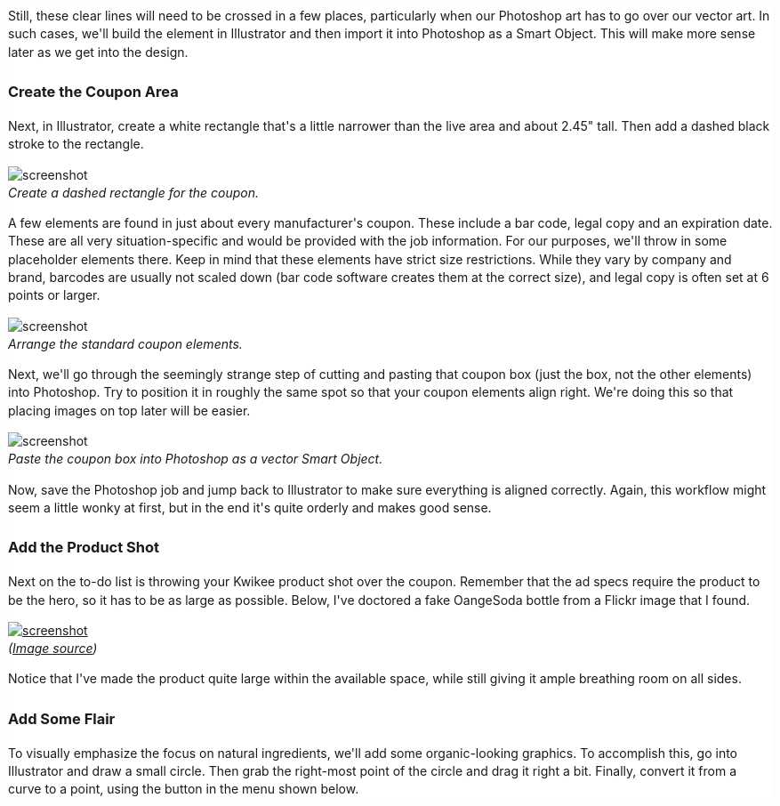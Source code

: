 Still, these clear lines will need to be crossed in a few places, particularly when our Photoshop art has to go over our vector art. In such cases, we'll build the element in Illustrator and then import it into Photoshop as a Smart Object. This will make more sense later as we get into the design.</p>

### Create the Coupon Area

Next, in Illustrator, create a white rectangle that's a little narrower than the live area and about 2.45" tall. Then add a dashed black stroke to the rectangle.

<img loading="lazy" decoding="async" src="https://archive.smashing.media/assets/344dbf88-fdf9-42bb-adb4-46f01eedd629/3e2d34dd-e209-4ab6-9911-d276311428ac/coupon-11.jpg" alt="screenshot" width="500" height="300" /><br>
<em>Create a dashed rectangle for the coupon.</em>

A few elements are found in just about every manufacturer's coupon. These include a bar code, legal copy and an expiration date. These are all very situation-specific and would be provided with the job information. For our purposes, we'll throw in some placeholder elements there. Keep in mind that these elements have strict size restrictions. While they vary by company and brand, barcodes are usually not scaled down (bar code software creates them at the correct size), and legal copy is often set at 6 points or larger.

<img loading="lazy" decoding="async" src="https://archive.smashing.media/assets/344dbf88-fdf9-42bb-adb4-46f01eedd629/c40b8bfb-219e-4e63-810c-66b66b78e6ce/coupon2-12.jpg" alt="screenshot" width="500" height="212" /><br>
<em>Arrange the standard coupon elements.</em>

Next, we'll go through the seemingly strange step of cutting and pasting that coupon box (just the box, not the other elements) into Photoshop. Try to position it in roughly the same spot so that your coupon elements align right. We're doing this so that placing images on top later will be easier.

<img loading="lazy" decoding="async" src="https://archive.smashing.media/assets/344dbf88-fdf9-42bb-adb4-46f01eedd629/43101695-8b2a-4cfe-9cd4-71c3a98aa308/couponpaste-13.jpg" alt="screenshot" width="500" height="300" /><br>
<em>Paste the coupon box into Photoshop as a vector Smart Object.</em>

Now, save the Photoshop job and jump back to Illustrator to make sure everything is aligned correctly. Again, this workflow might seem a little wonky at first, but in the end it's quite orderly and makes good sense.</p>

### Add the Product Shot

Next on the to-do list is throwing your Kwikee product shot over the coupon. Remember that the ad specs require the product to be the hero, so it has to be as large as possible. Below, I've doctored a fake OangeSoda bottle from a Flickr image that I found.

<a href="https://www.flickr.com/photos/sgw/2580787973/sizes/l/"><img loading="lazy" decoding="async" src="https://archive.smashing.media/assets/344dbf88-fdf9-42bb-adb4-46f01eedd629/4cabe025-21d6-46f3-aebe-335362bc79e4/soda-14.jpg" alt="screenshot" width="500" height="381" /></a><br>
<em>(<a href="https://www.flickr.com/photos/sgw/2580787973/sizes/l/">Image source</a>)</em>

Notice that I've made the product quite large within the available space, while still giving it ample breathing room on all sides.</p>

### Add Some Flair

To visually emphasize the focus on natural ingredients, we'll add some organic-looking graphics. To accomplish this, go into Illustrator and draw a small circle. Then grab the right-most point of the circle and drag it right a bit. Finally, convert it from a curve to a point, using the button in the menu shown below.
